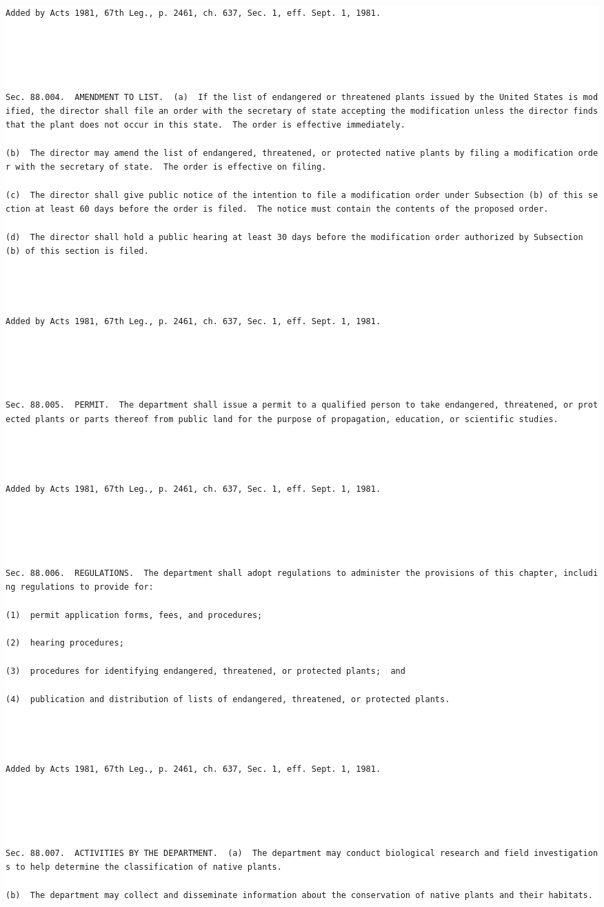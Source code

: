     
    
    
    Added by Acts 1981, 67th Leg., p. 2461, ch. 637, Sec. 1, eff. Sept. 1, 1981.
    
    
    
    
    
    Sec. 88.004.  AMENDMENT TO LIST.  (a)  If the list of endangered or threatened plants issued by the United States is modified, the director shall file an order with the secretary of state accepting the modification unless the director finds that the plant does not occur in this state.  The order is effective immediately.
    
    (b)  The director may amend the list of endangered, threatened, or protected native plants by filing a modification order with the secretary of state.  The order is effective on filing.
    
    (c)  The director shall give public notice of the intention to file a modification order under Subsection (b) of this section at least 60 days before the order is filed.  The notice must contain the contents of the proposed order.
    
    (d)  The director shall hold a public hearing at least 30 days before the modification order authorized by Subsection (b) of this section is filed.
    
    
    
    
    Added by Acts 1981, 67th Leg., p. 2461, ch. 637, Sec. 1, eff. Sept. 1, 1981.
    
    
    
    
    
    Sec. 88.005.  PERMIT.  The department shall issue a permit to a qualified person to take endangered, threatened, or protected plants or parts thereof from public land for the purpose of propagation, education, or scientific studies.
    
    
    
    
    Added by Acts 1981, 67th Leg., p. 2461, ch. 637, Sec. 1, eff. Sept. 1, 1981.
    
    
    
    
    
    Sec. 88.006.  REGULATIONS.  The department shall adopt regulations to administer the provisions of this chapter, including regulations to provide for:
    
    (1)  permit application forms, fees, and procedures;
    
    (2)  hearing procedures;
    
    (3)  procedures for identifying endangered, threatened, or protected plants;  and
    
    (4)  publication and distribution of lists of endangered, threatened, or protected plants.
    
    
    
    
    Added by Acts 1981, 67th Leg., p. 2461, ch. 637, Sec. 1, eff. Sept. 1, 1981.
    
    
    
    
    
    Sec. 88.007.  ACTIVITIES BY THE DEPARTMENT.  (a)  The department may conduct biological research and field investigations to help determine the classification of native plants.
    
    (b)  The department may collect and disseminate information about the conservation of native plants and their habitats.
    
